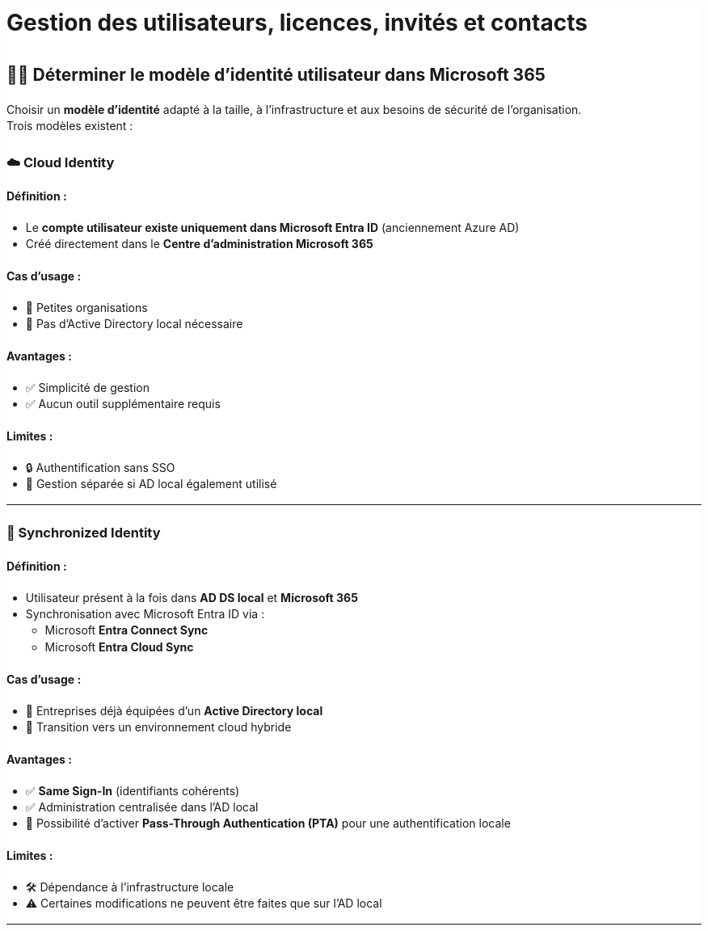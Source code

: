 # Gestion des utilisateurs, licences, invités et contacts

## 🧑‍💼 Déterminer le modèle d’identité utilisateur dans Microsoft 365

Choisir un **modèle d’identité** adapté à la taille, à l’infrastructure et aux besoins de sécurité de l’organisation.  
Trois modèles existent :

 
### **☁️ Cloud Identity**

#### Définition :
- Le **compte utilisateur existe uniquement dans Microsoft Entra ID** (anciennement Azure AD)
- Créé directement dans le **Centre d’administration Microsoft 365**

#### Cas d’usage :
- 🔹 Petites organisations
- 🔹 Pas d’Active Directory local nécessaire

#### Avantages :
- ✅ Simplicité de gestion
- ✅ Aucun outil supplémentaire requis

#### Limites :
- 🔒 Authentification sans SSO
- 🔄 Gestion séparée si AD local également utilisé

---

### **🔁 Synchronized Identity**

#### Définition :
- Utilisateur présent à la fois dans **AD DS local** et **Microsoft 365**
- Synchronisation avec Microsoft Entra ID via :
  - Microsoft **Entra Connect Sync**
  - Microsoft **Entra Cloud Sync**

#### Cas d’usage :
- 🔹 Entreprises déjà équipées d’un **Active Directory local**
- 🔹 Transition vers un environnement cloud hybride

#### Avantages :
- ✅ **Same Sign-In** (identifiants cohérents)
- ✅ Administration centralisée dans l’AD local
- 🔐 Possibilité d’activer **Pass-Through Authentication (PTA)** pour une authentification locale

#### Limites :
- 🛠️ Dépendance à l’infrastructure locale
- ⚠️ Certaines modifications ne peuvent être faites que sur l’AD local

---